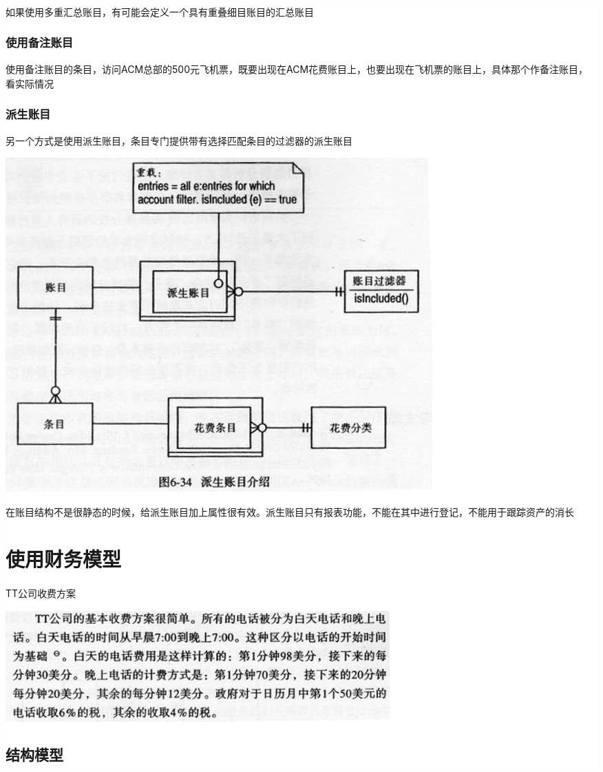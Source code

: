 如果使用多重汇总账目，有可能会定义一个具有重叠细目账目的汇总账目

### 使用备注账目
使用备注账目的条目，访问ACM总部的500元飞机票，既要出现在ACM花费账目上，也要出现在飞机票的账目上，具体那个作备注账目，看实际情况

### 派生账目
另一个方式是使用派生账目，条目专门提供带有选择匹配条目的过滤器的派生账目

![img](../../imgs/ap058.png)

在账目结构不是很静态的时候，给派生账目加上属性很有效。派生账目只有报表功能，不能在其中进行登记，不能用于跟踪资产的消长

使用财务模型
===========
TT公司收费方案

![img](../../imgs/ap059.png)

## 结构模型
